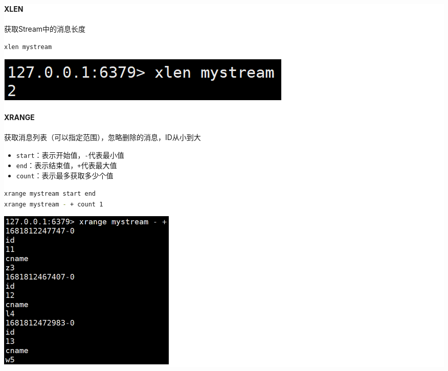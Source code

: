 #### XLEN

获取Stream中的消息长度

```bash
xlen mystream
```

![image-20230418201327047](./assets/image-20230418201327047.png)

#### XRANGE

获取消息列表（可以指定范围），忽略删除的消息，ID从小到大

- `start`：表示开始值，`-`代表最小值
- `end`：表示结束值，`+`代表最大值
- `count`：表示最多获取多少个值

```bash
xrange mystream start end
xrange mystream - + count 1
```

<img src="./assets/image-20230418200833638.png" alt="image-20230418200833638" style="zoom:50%;" />
